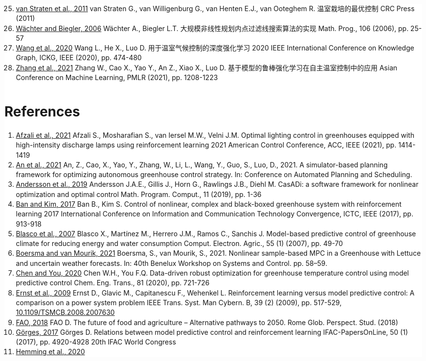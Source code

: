 25.  [van Straten et al., 2011](#bb25)
van Straten G., van Willigenburg G., van Henten E.J., van Ooteghem R.
温室栽培的最优控制
CRC Press (2011)
26.  [Wächter and Biegler, 2006](#bb26)
Wächter A., Biegler L.T.
大规模非线性规划内点过滤线搜索算法的实现
Math. Prog., 106 (2006), pp. 25-57
27.  [Wang et al., 2020](#bb27)
Wang L., He X., Luo D.
用于温室气候控制的深度强化学习
2020 IEEE International Conference on Knowledge Graph, ICKG, IEEE (2020), pp. 474-480
28.  [Zhang et al., 2021](#bb28)
Zhang W., Cao X., Yao Y., An Z., Xiao X., Luo D.
基于模型的鲁棒强化学习在自主温室控制中的应用
Asian Conference on Machine Learning, PMLR (2021), pp. 1208-1223

# References

1.  [Afzali et al., 2021](#bb1)
Afzali S., Mosharafian S., van Iersel M.W., Velni J.M.
Optimal lighting control in greenhouses equipped with high-intensity discharge lamps using reinforcement learning
2021 American Control Conference, ACC, IEEE (2021), pp. 1414-1419
2.  [An et al., 2021](#bb2)
An, Z., Cao, X., Yao, Y., Zhang, W., Li, L., Wang, Y., Guo, S., Luo, D., 2021. A simulator-based planning framework for optimizing autonomous greenhouse control strategy. In: Conference on Automated Planning and Scheduling.
3.  [Andersson et al., 2019](#bb3)
Andersson J.A.E., Gillis J., Horn G., Rawlings J.B., Diehl M.
CasADi: a software framework for nonlinear optimization and optimal control
Math. Program. Comput., 11 (2019), pp. 1-36
4.  [Ban and Kim, 2017](#bb4)
Ban B., Kim S.
Control of nonlinear, complex and black-boxed greenhouse system with reinforcement learning
2017 International Conference on Information and Communication Technology Convergence, ICTC, IEEE (2017), pp. 913-918
5.  [Blasco et al., 2007](#bb5)
Blasco X., Martínez M., Herrero J.M., Ramos C., Sanchis J.
Model-based predictive control of greenhouse climate for reducing energy and water consumption
Comput. Electron. Agric., 55 (1) (2007), pp. 49-70
6.  [Boersma and van Mourik, 2021](#bb6)
Boersma, S., van Mourik, S., 2021. Nonlinear sample-based MPC in a Greenhouse with Lettuce and uncertain weather forecasts. In: 40th Benelux Workshop on Systems and Control. pp. 58–59.
7.  [Chen and You, 2020](#bb7)
Chen W.H., You F.Q.
Data-driven robust optimization for greenhouse temperature control using model predictive control
Chem. Eng. Trans., 81 (2020), pp. 721-726
8.  [Ernst et al., 2009](#bb8)
Ernst D., Glavic M., Capitanescu F., Wehenkel L.
Reinforcement learning versus model predictive control: A comparison on a power system problem
IEEE Trans. Syst. Man Cybern. B, 39 (2) (2009), pp. 517-529, [10.1109/TSMCB.2008.2007630](https://doi.org/10.1109/TSMCB.2008.2007630)
9.  [FAO, 2018](#bb9)
FAO D.
The future of food and agriculture – Alternative pathways to 2050. Rome
Glob. Perspect. Stud. (2018)
10.  [Görges, 2017](#bb10)
Görges D.
Relations between model predictive control and reinforcement learning
IFAC-PapersOnLine, 50 (1) (2017), pp. 4920-4928
20th IFAC World Congress
11.  [Hemming et al., 2020](#bb11)